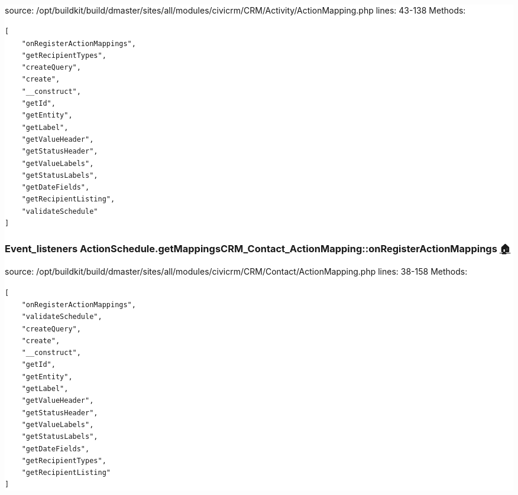 
source: /opt/buildkit/build/dmaster/sites/all/modules/civicrm/CRM/Activity/ActionMapping.php lines: 43-138
 Methods:
```
[
    "onRegisterActionMappings",
    "getRecipientTypes",
    "createQuery",
    "create",
    "__construct",
    "getId",
    "getEntity",
    "getLabel",
    "getValueHeader",
    "getStatusHeader",
    "getValueLabels",
    "getStatusLabels",
    "getDateFields",
    "getRecipientListing",
    "validateSchedule"
]
```

### <a name='actionSchedule.getMappingsCRM_Contact_ActionMapping::onRegisterActionMappings'></a>Event_listeners ActionSchedule.getMappingsCRM_Contact_ActionMapping::onRegisterActionMappings [:house:](index.md)


source: /opt/buildkit/build/dmaster/sites/all/modules/civicrm/CRM/Contact/ActionMapping.php lines: 38-158
 Methods:
```
[
    "onRegisterActionMappings",
    "validateSchedule",
    "createQuery",
    "create",
    "__construct",
    "getId",
    "getEntity",
    "getLabel",
    "getValueHeader",
    "getStatusHeader",
    "getValueLabels",
    "getStatusLabels",
    "getDateFields",
    "getRecipientTypes",
    "getRecipientListing"
]
```
